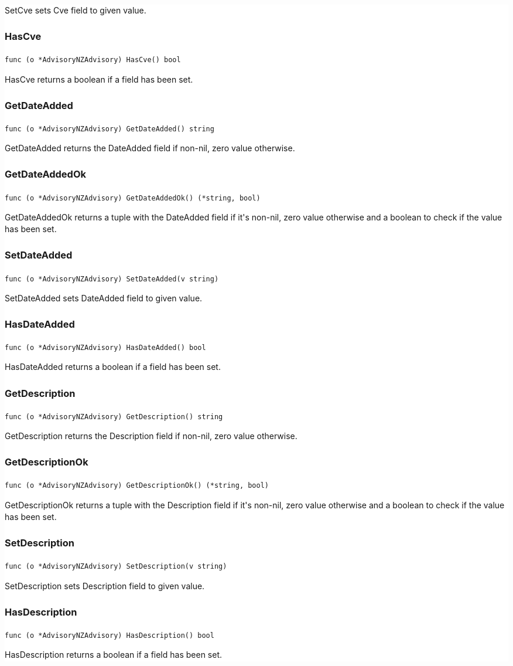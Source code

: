 SetCve sets Cve field to given value.

### HasCve

`func (o *AdvisoryNZAdvisory) HasCve() bool`

HasCve returns a boolean if a field has been set.

### GetDateAdded

`func (o *AdvisoryNZAdvisory) GetDateAdded() string`

GetDateAdded returns the DateAdded field if non-nil, zero value otherwise.

### GetDateAddedOk

`func (o *AdvisoryNZAdvisory) GetDateAddedOk() (*string, bool)`

GetDateAddedOk returns a tuple with the DateAdded field if it's non-nil, zero value otherwise
and a boolean to check if the value has been set.

### SetDateAdded

`func (o *AdvisoryNZAdvisory) SetDateAdded(v string)`

SetDateAdded sets DateAdded field to given value.

### HasDateAdded

`func (o *AdvisoryNZAdvisory) HasDateAdded() bool`

HasDateAdded returns a boolean if a field has been set.

### GetDescription

`func (o *AdvisoryNZAdvisory) GetDescription() string`

GetDescription returns the Description field if non-nil, zero value otherwise.

### GetDescriptionOk

`func (o *AdvisoryNZAdvisory) GetDescriptionOk() (*string, bool)`

GetDescriptionOk returns a tuple with the Description field if it's non-nil, zero value otherwise
and a boolean to check if the value has been set.

### SetDescription

`func (o *AdvisoryNZAdvisory) SetDescription(v string)`

SetDescription sets Description field to given value.

### HasDescription

`func (o *AdvisoryNZAdvisory) HasDescription() bool`

HasDescription returns a boolean if a field has been set.
